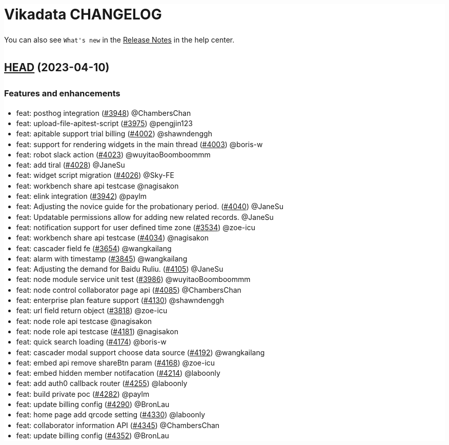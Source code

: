 # Vikadata CHANGELOG

You can also see `What's new` in the [Release Notes](https://help.vika.cn/docs/guide/CHANGELOG) in the help center.



## [HEAD](https://github.com/vikadata/vikadata/releases/tag/HEAD) (2023-04-10)


### Features and enhancements

* feat: posthog integration ([#3948](https://github.com/vikadata/vikadata/pull/3948)) @ChambersChan 
* feat: upload-file-apitest-script ([#3975](https://github.com/vikadata/vikadata/pull/3975)) @pengjin123 
* feat: apitable support trial billing ([#4002](https://github.com/vikadata/vikadata/pull/4002)) @shawndenggh 
* feat: support for rendering widgets in the main thread ([#4003](https://github.com/vikadata/vikadata/pull/4003)) @boris-w 
* feat: robot slack action ([#4023](https://github.com/vikadata/vikadata/pull/4023)) @wuyitaoBoomboommm 
* feat: add tiral ([#4028](https://github.com/vikadata/vikadata/pull/4028)) @JaneSu 
* feat: widget script migration ([#4026](https://github.com/vikadata/vikadata/pull/4026)) @Sky-FE 
* feat: workbench share api testcase @nagisakon 
* feat: elink integration ([#3942](https://github.com/vikadata/vikadata/pull/3942)) @paylm 
* feat: Adjusting the novice guide for the probationary period. ([#4040](https://github.com/vikadata/vikadata/pull/4040)) @JaneSu 
* feat: Updatable permissions allow for adding new related records. @JaneSu 
* feat: notification support for user defined time zone ([#3534](https://github.com/vikadata/vikadata/pull/3534)) @zoe-icu 
* feat: workbench share api testcase ([#4034](https://github.com/vikadata/vikadata/pull/4034)) @nagisakon 
* feat: cascader field fe ([#3654](https://github.com/vikadata/vikadata/pull/3654)) @wangkailang 
* feat: alarm with timestamp ([#3845](https://github.com/vikadata/vikadata/pull/3845)) @wangkailang 
* feat: Adjusting the demand for Baidu Ruliu. ([#4105](https://github.com/vikadata/vikadata/pull/4105)) @JaneSu 
* feat: node module service unit test ([#3986](https://github.com/vikadata/vikadata/pull/3986)) @wuyitaoBoomboommm 
* feat: node control collaborator page api ([#4085](https://github.com/vikadata/vikadata/pull/4085)) @ChambersChan 
* feat: enterprise plan feature support ([#4130](https://github.com/vikadata/vikadata/pull/4130)) @shawndenggh 
* feat: url field return object ([#3818](https://github.com/vikadata/vikadata/pull/3818)) @zoe-icu 
* feat: node role api testcase @nagisakon 
* feat: node role api testcase ([#4181](https://github.com/vikadata/vikadata/pull/4181)) @nagisakon 
* feat: quick search loading ([#4174](https://github.com/vikadata/vikadata/pull/4174)) @boris-w 
* feat: cascader modal support choose data source ([#4192](https://github.com/vikadata/vikadata/pull/4192)) @wangkailang 
* feat: embed api remove shareBtn param ([#4168](https://github.com/vikadata/vikadata/pull/4168)) @zoe-icu 
* feat: embed hidden member notifacation ([#4214](https://github.com/vikadata/vikadata/pull/4214)) @laboonly 
* feat: add auth0 callback router ([#4255](https://github.com/vikadata/vikadata/pull/4255)) @laboonly 
* feat: build private poc ([#4282](https://github.com/vikadata/vikadata/pull/4282)) @paylm 
* feat: update billing config ([#4290](https://github.com/vikadata/vikadata/pull/4290)) @BronLau 
* feat: home page add qrcode setting ([#4330](https://github.com/vikadata/vikadata/pull/4330)) @laboonly 
* feat: collaborator information API ([#4345](https://github.com/vikadata/vikadata/pull/4345)) @ChambersChan 
* feat: update billing config ([#4352](https://github.com/vikadata/vikadata/pull/4352)) @BronLau 